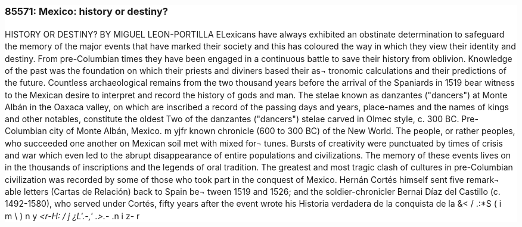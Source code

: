 ### 85571: Mexico: history or destiny?
HISTORY
OR DESTINY?
BY MIGUEL LEON-PORTILLA
ELexicans have always exhibited an obstinate
determination to safeguard the memory of the
major events that have marked their society and
this has coloured the way in which they view
their identity and destiny. From pre-Columbian
times they have been engaged in a continuous
battle to save their history from oblivion.
Knowledge of the past was the foundation on
which their priests and diviners based their as¬
tronomic calculations and their predictions of the
future. Countless archaeological remains from the
two thousand years before the arrival of the
Spaniards in 1519 bear witness to the Mexican
desire to interpret and record the history of gods
and man. The stelae known as danzantes
("dancers") at Monte Albán in the Oaxaca valley,
on which are inscribed a record of the passing
days and years, place-names and the names of
kings and other notables, constitute the oldest
Two of the danzantes
("dancers") stelae carved in
Olmec style, c. 300 BC. Pre-
Columbian city of Monte
Albán, Mexico.
m
yjfr
known chronicle (600 to 300 BC) of the New
World.
The people, or rather peoples, who succeeded
one another on Mexican soil met with mixed for¬
tunes. Bursts of creativity were punctuated by
times of crisis and war which even led to the
abrupt disappearance of entire populations and
civilizations. The memory of these events lives
on in the thousands of inscriptions and the
legends of oral tradition.
The greatest and most tragic clash of cultures
in pre-Columbian civilization was recorded by
some of those who took part in the conquest of
Mexico. Hernán Cortés himself sent five remark¬
able letters (Cartas de Relación) back to Spain be¬
tween 1519 and 1526; and the soldier-chronicler
Bernai Díaz del Castillo (c. 1492-1580), who
served under Cortés, fifty years after the event
wrote his Historia verdadera de la conquista de la
&<
/
.:*S
( i \
m
\ ) n y
*<r-H: /
j
¿L'.-,'
.>.*- .n
i z-
r